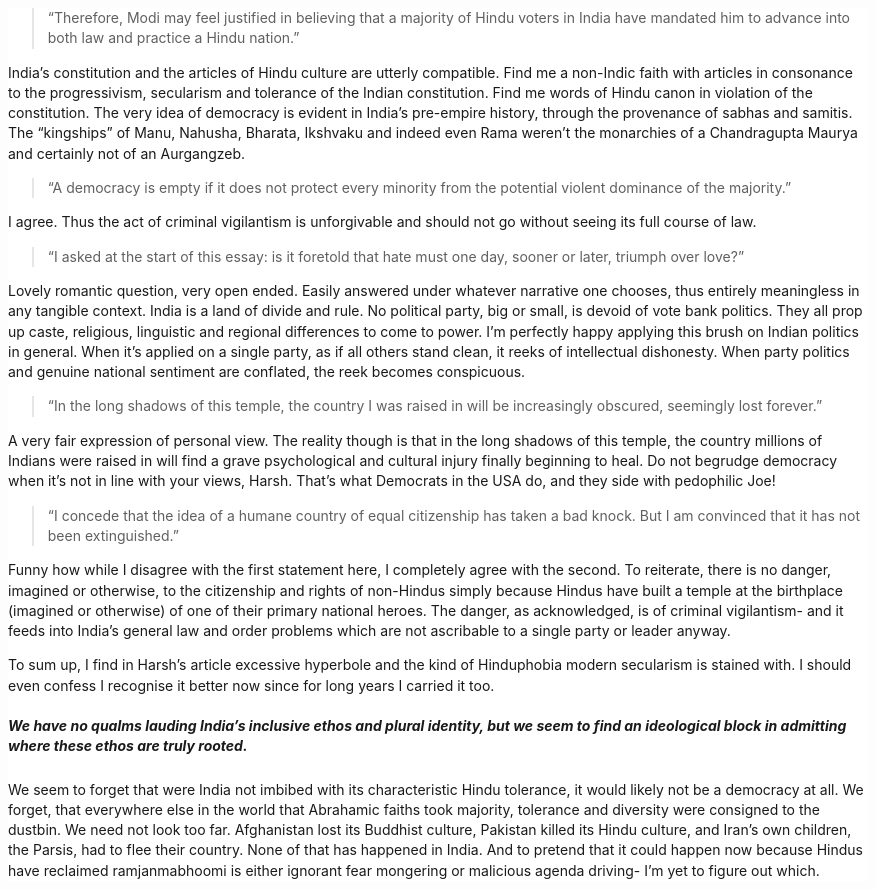 > “Therefore, Modi may feel justified in believing that a majority of Hindu voters in India have mandated him to advance into both law and practice a Hindu nation.”

India’s constitution and the articles of Hindu culture are utterly compatible. Find me a non-Indic faith with articles in consonance to the progressivism, secularism and tolerance of the Indian constitution. Find me words of Hindu canon in violation of the constitution. The very idea of democracy is evident in India’s pre-empire history, through the provenance of sabhas and samitis. The “kingships” of Manu, Nahusha, Bharata, Ikshvaku and indeed even Rama weren’t the monarchies of a Chandragupta Maurya and certainly not of an Aurgangzeb.

> “A democracy is empty if it does not protect every minority from the potential violent dominance of the majority.”

I agree. Thus the act of criminal vigilantism is unforgivable and should not go without seeing its full course of law.

> “I asked at the start of this essay: is it foretold that hate must one day, sooner or later, triumph over love?”

Lovely romantic question, very open ended. Easily answered under whatever narrative one chooses, thus entirely meaningless in any tangible context. India is a land of divide and rule. No political party, big or small, is devoid of vote bank politics. They all prop up caste, religious, linguistic and regional differences to come to power. I’m perfectly happy applying this brush on Indian politics in general. When it’s applied on a single party, as if all others stand clean, it reeks of intellectual dishonesty. When party politics and genuine national sentiment are conflated, the reek becomes conspicuous.

> “In the long shadows of this temple, the country I was raised in will be increasingly obscured, seemingly lost forever.”

A very fair expression of personal view. The reality though is that in the long shadows of this temple, the country millions of Indians were raised in will find a grave psychological and cultural injury finally beginning to heal. Do not begrudge democracy when it’s not in line with your views, Harsh. That’s what Democrats in the USA do, and they side with pedophilic Joe!

> “I concede that the idea of a humane country of equal citizenship has taken a bad knock. But I am convinced that it has not been extinguished.”

Funny how while I disagree with the first statement here, I completely agree with the second. To reiterate, there is no danger, imagined or otherwise, to the citizenship and rights of non-Hindus simply because Hindus have built a temple at the birthplace (imagined or otherwise) of one of their primary national heroes. The danger, as acknowledged, is of criminal vigilantism- and it feeds into India’s general law and order problems which are not ascribable to a single party or leader anyway.

To sum up, I find in Harsh’s article excessive hyperbole and the kind of Hinduphobia modern secularism is stained with. I should even confess I recognise it better now since for long years I carried it too.

##### We have no qualms lauding India’s inclusive ethos and plural identity, but we seem to find an ideological block in admitting where these ethos are truly rooted.

We seem to forget that were India not imbibed with its characteristic Hindu tolerance, it would likely not be a democracy at all. We forget, that everywhere else in the world that Abrahamic faiths took majority, tolerance and diversity were consigned to the dustbin. We need not look too far. Afghanistan lost its Buddhist culture, Pakistan killed its Hindu culture, and Iran’s own children, the Parsis, had to flee their country. None of that has happened in India. And to pretend that it could happen now because Hindus have reclaimed ramjanmabhoomi is either ignorant fear mongering or malicious agenda driving- I’m yet to figure out which.